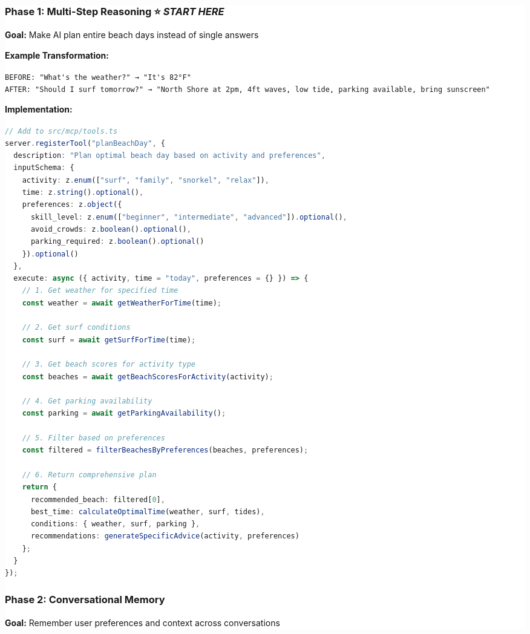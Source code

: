 ### **Phase 1: Multi-Step Reasoning** ⭐ *START HERE*
**Goal:** Make AI plan entire beach days instead of single answers

**Example Transformation:**
```
BEFORE: "What's the weather?" → "It's 82°F"
AFTER: "Should I surf tomorrow?" → "North Shore at 2pm, 4ft waves, low tide, parking available, bring sunscreen"
```

**Implementation:**
```typescript
// Add to src/mcp/tools.ts
server.registerTool("planBeachDay", {
  description: "Plan optimal beach day based on activity and preferences",
  inputSchema: { 
    activity: z.enum(["surf", "family", "snorkel", "relax"]),
    time: z.string().optional(),
    preferences: z.object({
      skill_level: z.enum(["beginner", "intermediate", "advanced"]).optional(),
      avoid_crowds: z.boolean().optional(),
      parking_required: z.boolean().optional()
    }).optional()
  },
  execute: async ({ activity, time = "today", preferences = {} }) => {
    // 1. Get weather for specified time
    const weather = await getWeatherForTime(time);
    
    // 2. Get surf conditions
    const surf = await getSurfForTime(time);
    
    // 3. Get beach scores for activity type
    const beaches = await getBeachScoresForActivity(activity);
    
    // 4. Get parking availability
    const parking = await getParkingAvailability();
    
    // 5. Filter based on preferences
    const filtered = filterBeachesByPreferences(beaches, preferences);
    
    // 6. Return comprehensive plan
    return {
      recommended_beach: filtered[0],
      best_time: calculateOptimalTime(weather, surf, tides),
      conditions: { weather, surf, parking },
      recommendations: generateSpecificAdvice(activity, preferences)
    };
  }
});
```

### **Phase 2: Conversational Memory**
**Goal:** Remember user preferences and context across conversations
